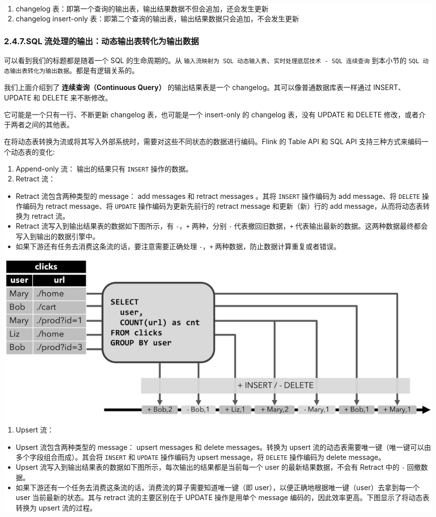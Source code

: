 1.  changelog 表：即第一个查询的输出表，输出结果数据不但会追加，还会发生更新
2.  changelog insert-only 表：即第二个查询的输出表，输出结果数据只会追加，不会发生更新

### 2.4.7.SQL 流处理的输出：动态输出表转化为输出数据

可以看到我们的标题都是随着一个 SQL 的生命周期的。从 `输入流映射为 SQL 动态输入表`、`实时处理底层技术 - SQL 连续查询` 到本小节的 `SQL 动态输出表转化为输出数据`。都是有逻辑关系的。

我们上面介绍到了 **连续查询（Continuous Query）** 的输出结果表是一个 changelog。其可以像普通数据库表一样通过 INSERT、UPDATE 和 DELETE 来不断修改。

它可能是一个只有一行、不断更新 changelog 表，也可能是一个 insert-only 的 changelog 表，没有 UPDATE 和 DELETE 修改，或者介于两者之间的其他表。

在将动态表转换为流或将其写入外部系统时，需要对这些不同状态的数据进行编码。Flink 的 Table API 和 SQL API 支持三种方式来编码一个动态表的变化:

1.  Append-only 流： 输出的结果只有 `INSERT` 操作的数据。
2.  Retract 流：

-  Retract 流包含两种类型的 message： add messages 和 retract messages 。其将 `INSERT` 操作编码为 add message、将 `DELETE` 操作编码为 retract message、将 `UPDATE` 操作编码为更新先前行的 retract message 和更新（新）行的 add message，从而将动态表转换为 retract 流。
-  Retract 流写入到输出结果表的数据如下图所示，有 `-`，`+` 两种，分别 `-` 代表撤回旧数据，`+` 代表输出最新的数据。这两种数据最终都会写入到输出的数据引擎中。
-  如果下游还有任务去消费这条流的话，要注意需要正确处理 `-`，`+` 两种数据，防止数据计算重复或者错误。

[![retract](FlinkSQL成神之路.assets/7.png)](https://yangyichao-mango.github.io/blog-img/wechat-blog/01_大数据/01_数据仓库/01_实时数仓/02_数据内容建设/03_one-engine/01_计算引擎/01_flink/01_flink-sql/21_flinksql牛逼轰轰/7.png)

1.  Upsert 流：

-  Upsert 流包含两种类型的 message： upsert messages 和 delete messages。转换为 upsert 流的动态表需要唯一键（唯一键可以由多个字段组合而成）。其会将 `INSERT` 和 `UPDATE` 操作编码为 upsert message，将 `DELETE` 操作编码为 delete message。
-  Upsert 流写入到输出结果表的数据如下图所示，每次输出的结果都是当前每一个 user 的最新结果数据，不会有 Retract 中的 `-` 回撤数据。
-  如果下游还有一个任务去消费这条流的话，消费流的算子需要知道唯一键（即 user），以便正确地根据唯一键（user）去拿到每一个 user 当前最新的状态。其与 retract 流的主要区别在于 UPDATE 操作是用单个 message 编码的，因此效率更高。下图显示了将动态表转换为 upsert 流的过程。
